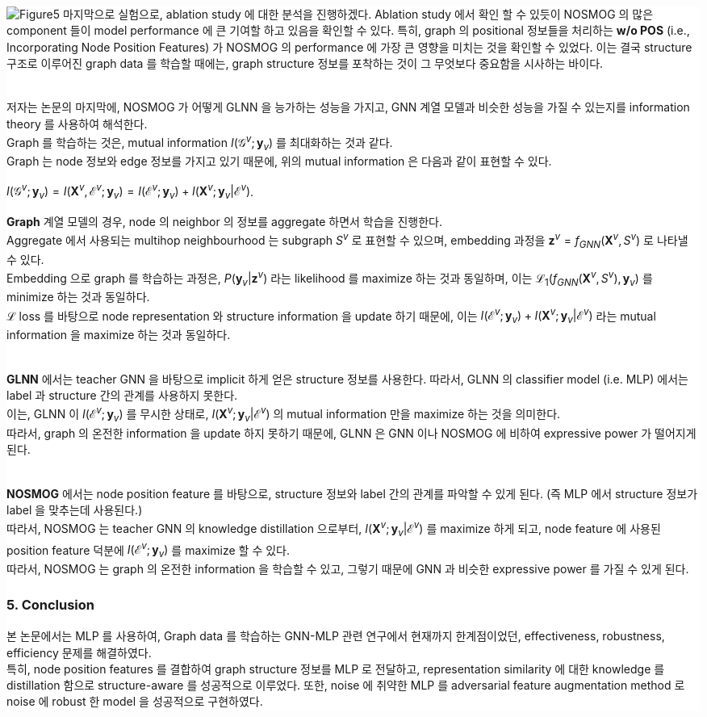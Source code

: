 ![Figure5](https://user-images.githubusercontent.com/76777494/232276741-77925b73-f928-454e-b62b-af5d79985f91.png)
마지막으로 실험으로, ablation study 에 대한 분석을 진행하겠다. Ablation study 에서 확인 할 수 있듯이 NOSMOG 의 많은 component 들이 model performance 에 큰 기여할 하고 있음을 확인할 수 있다. 특히, graph 의 positional 정보들을 처리하는 **w/o POS** (i.e., Incorporating Node Position Features) 가 NOSMOG 의 performance 에 가장 큰 영향을 미치는 것을 확인할 수 있었다. 이는 결국 structure 구조로 이루어진 graph data 를 학습할 때에는, graph structure 정보를 포착하는 것이 그 무엇보다 중요함을 시사하는 바이다.
<br>
<br>

저자는 논문의 마지막에, NOSMOG 가 어떻게 GLNN 을 능가하는 성능을 가지고, GNN 계열 모델과 비슷한 성능을 가질 수 있는지를 information theory 를 사용하여 해석한다.<br>
Graph 를 학습하는 것은, mutual information $I(\mathcal{G}^{v};\boldsymbol{y} _v)$ 를 최대화하는 것과 같다.<br>
Graph 는 node 정보와 edge 정보를 가지고 있기 때문에, 위의 mutual information 은 다음과 같이 표현할 수 있다.<br>

$I(\mathcal{G}^{v};\boldsymbol{y} _v) = I(\boldsymbol{X}^{v},\mathcal{E}^{v};\boldsymbol{y} _v) = I(\mathcal{E}^{v};\boldsymbol{y} _v) + I(\boldsymbol{X}^{v};\boldsymbol{y} _v \vert \mathcal{E}^{v})$.<br>

**Graph** 계열 모델의 경우, node 의 neighbor 의 정보를 aggregate 하면서 학습을 진행한다.<br>
Aggregate 에서 사용되는 multihop neighbourhood 는 subgraph $S^{v}$ 로 표현할 수 있으며, embedding 과정을 $\boldsymbol{z}^{v} = f _{GNN}(\boldsymbol{X}^{v},S^{v})$ 로 나타낼 수 있다.<br>
Embedding 으로 graph 를 학습하는 과정은, $P(\boldsymbol{y} _v \vert \boldsymbol{z}^{v})$ 라는 likelihood 를 maximize 하는 것과 동일하며, 이는 $\mathcal{L} _{1}(f _{GNN}(\boldsymbol{X}^{v},S^{v}),\boldsymbol{y} _v)$ 를 minimize 하는 것과 동일하다.<br>
$\mathcal{L}$ loss 를 바탕으로 node representation 와 structure information 을 update 하기 때문에, 이는 $I(\mathcal{E}^{v};\boldsymbol{y} _v) + I(\boldsymbol{X}^{v}; \boldsymbol{y} _v \vert \mathcal{E}^{v})$ 라는 mutual information 을 maximize 하는 것과 동일하다.<br>
<br>

**GLNN** 에서는 teacher GNN 을 바탕으로 implicit 하게 얻은 structure 정보를 사용한다. 따라서, GLNN 의 classifier model (i.e. MLP) 에서는 label 과 structure 간의 관계를 사용하지 못한다.<br>
이는, GLNN 이 $I(\mathcal{E}^{v};\boldsymbol{y} _v)$ 를 무시한 상태로, $I(\boldsymbol{X}^{v};\boldsymbol{y} _{v} \vert \mathcal{E}^{v})$ 의 mutual information 만을 maximize 하는 것을 의미한다.<br>
따라서, graph 의 온전한 information 을 update 하지 못하기 때문에, GLNN 은 GNN 이나 NOSMOG 에 비하여 expressive power 가 떨어지게 된다.<br>
<br>

**NOSMOG** 에서는 node position feature 를 바탕으로, structure 정보와 label 간의 관계를 파악할 수 있게 된다. (즉 MLP 에서 structure 정보가 label 을 맞추는데 사용된다.)<br>
따라서, NOSMOG 는 teacher GNN 의 knowledge distillation 으로부터, $I(\boldsymbol{X}^{v};\boldsymbol{y} _{v} \vert \mathcal{E}^{v})$ 를 maximize 하게 되고, node feature 에 사용된 position feature 덕분에 $I(\mathcal{E}^{v};\boldsymbol{y} _v)$ 를 maximize 할 수 있다.<br>
따라서, NOSMOG 는 graph 의 온전한 information 을 학습할 수 있고, 그렇기 때문에 GNN 과 비슷한 expressive power 를 가질 수 있게 된다.<br>

### 5. Conclusion
본 논문에서는 MLP 를 사용하여, Graph data 를 학습하는 GNN-MLP 관련 연구에서 현재까지 한계점이었던, effectiveness, robustness, efficiency 문제를 해결하였다.<br>
특히, node position features 를 결합하여 graph structure 정보를 MLP 로 전달하고, representation similarity 에 대한 knowledge 를 distillation 함으로 structure-aware 를 성공적으로 이루었다. 또한, noise 에 취약한 MLP 를 adversarial feature augmentation method 로 noise 에 robust 한 model 을 성공적으로 구현하였다.